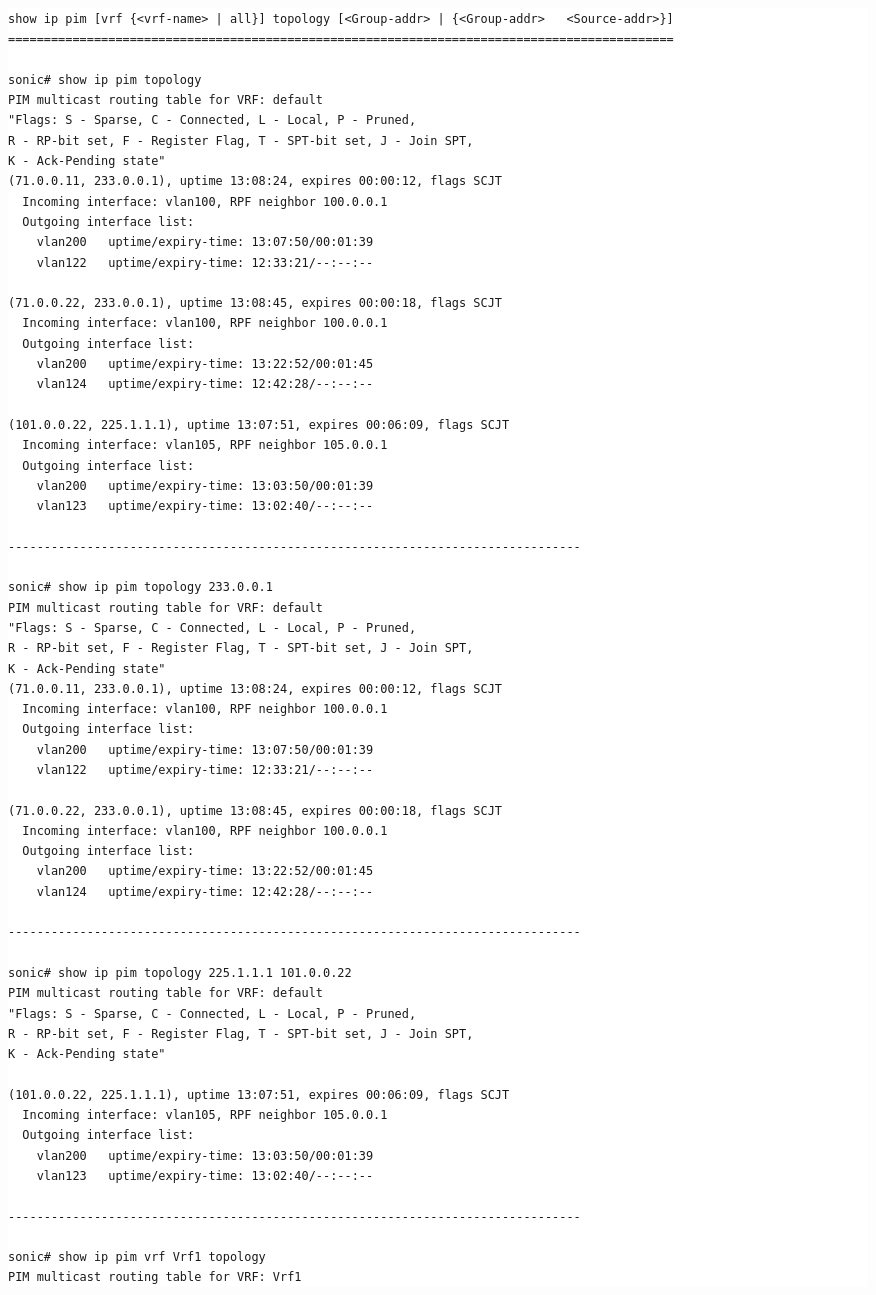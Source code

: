 ```
show ip pim [vrf {<vrf-name> | all}] topology [<Group-addr> | {<Group-addr>   <Source-addr>}]
=============================================================================================

sonic# show ip pim topology
PIM multicast routing table for VRF: default
"Flags: S - Sparse, C - Connected, L - Local, P - Pruned,
R - RP-bit set, F - Register Flag, T - SPT-bit set, J - Join SPT,
K - Ack-Pending state"
(71.0.0.11, 233.0.0.1), uptime 13:08:24, expires 00:00:12, flags SCJT
  Incoming interface: vlan100, RPF neighbor 100.0.0.1
  Outgoing interface list:
    vlan200   uptime/expiry-time: 13:07:50/00:01:39
    vlan122   uptime/expiry-time: 12:33:21/--:--:--

(71.0.0.22, 233.0.0.1), uptime 13:08:45, expires 00:00:18, flags SCJT
  Incoming interface: vlan100, RPF neighbor 100.0.0.1
  Outgoing interface list:
    vlan200   uptime/expiry-time: 13:22:52/00:01:45
    vlan124   uptime/expiry-time: 12:42:28/--:--:--

(101.0.0.22, 225.1.1.1), uptime 13:07:51, expires 00:06:09, flags SCJT
  Incoming interface: vlan105, RPF neighbor 105.0.0.1
  Outgoing interface list:
    vlan200   uptime/expiry-time: 13:03:50/00:01:39
    vlan123   uptime/expiry-time: 13:02:40/--:--:--

--------------------------------------------------------------------------------

sonic# show ip pim topology 233.0.0.1
PIM multicast routing table for VRF: default
"Flags: S - Sparse, C - Connected, L - Local, P - Pruned,
R - RP-bit set, F - Register Flag, T - SPT-bit set, J - Join SPT,
K - Ack-Pending state"
(71.0.0.11, 233.0.0.1), uptime 13:08:24, expires 00:00:12, flags SCJT
  Incoming interface: vlan100, RPF neighbor 100.0.0.1
  Outgoing interface list:
    vlan200   uptime/expiry-time: 13:07:50/00:01:39
    vlan122   uptime/expiry-time: 12:33:21/--:--:--

(71.0.0.22, 233.0.0.1), uptime 13:08:45, expires 00:00:18, flags SCJT
  Incoming interface: vlan100, RPF neighbor 100.0.0.1
  Outgoing interface list:
    vlan200   uptime/expiry-time: 13:22:52/00:01:45
    vlan124   uptime/expiry-time: 12:42:28/--:--:--

--------------------------------------------------------------------------------

sonic# show ip pim topology 225.1.1.1 101.0.0.22
PIM multicast routing table for VRF: default
"Flags: S - Sparse, C - Connected, L - Local, P - Pruned,
R - RP-bit set, F - Register Flag, T - SPT-bit set, J - Join SPT,
K - Ack-Pending state"

(101.0.0.22, 225.1.1.1), uptime 13:07:51, expires 00:06:09, flags SCJT
  Incoming interface: vlan105, RPF neighbor 105.0.0.1
  Outgoing interface list:
    vlan200   uptime/expiry-time: 13:03:50/00:01:39
    vlan123   uptime/expiry-time: 13:02:40/--:--:--

--------------------------------------------------------------------------------

sonic# show ip pim vrf Vrf1 topology
PIM multicast routing table for VRF: Vrf1
```